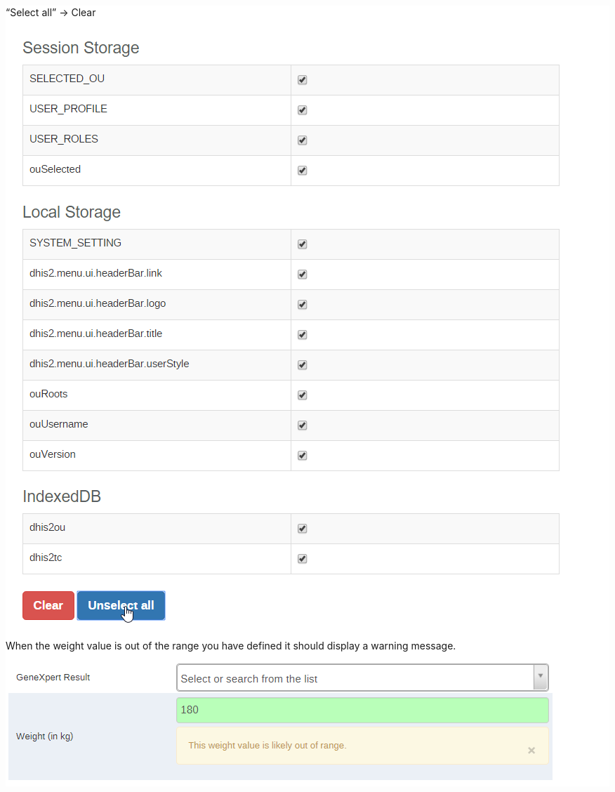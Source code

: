“Select all” -> Clear

![](Images/pr/image33.png)

When the weight value is out of the range you have defined it should display a warning message.

![](Images/pr/image17.png)